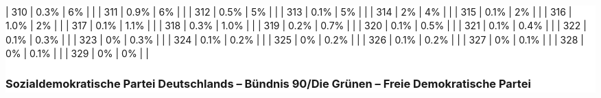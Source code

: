 | 310 | 0.3% | 6% |  |
| 311 | 0.9% | 6% |  |
| 312 | 0.5% | 5% |  |
| 313 | 0.1% | 5% |  |
| 314 | 2% | 4% |  |
| 315 | 0.1% | 2% |  |
| 316 | 1.0% | 2% |  |
| 317 | 0.1% | 1.1% |  |
| 318 | 0.3% | 1.0% |  |
| 319 | 0.2% | 0.7% |  |
| 320 | 0.1% | 0.5% |  |
| 321 | 0.1% | 0.4% |  |
| 322 | 0.1% | 0.3% |  |
| 323 | 0% | 0.3% |  |
| 324 | 0.1% | 0.2% |  |
| 325 | 0% | 0.2% |  |
| 326 | 0.1% | 0.2% |  |
| 327 | 0% | 0.1% |  |
| 328 | 0% | 0.1% |  |
| 329 | 0% | 0% |  |

### Sozialdemokratische Partei Deutschlands – Bündnis 90/Die Grünen – Freie Demokratische Partei
